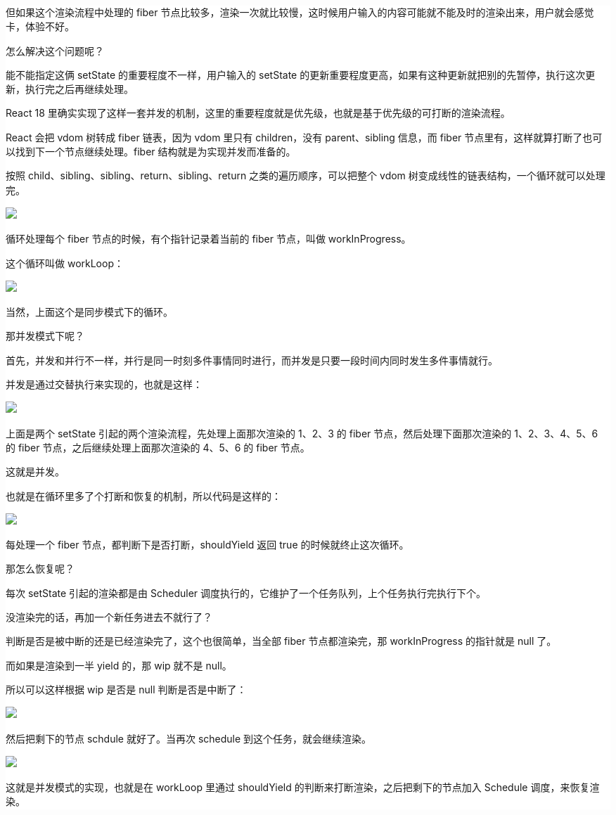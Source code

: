 但如果这个渲染流程中处理的 fiber 节点比较多，渲染一次就比较慢，这时候用户输入的内容可能就不能及时的渲染出来，用户就会感觉卡，体验不好。

怎么解决这个问题呢？

能不能指定这俩 setState 的重要程度不一样，用户输入的 setState 的更新重要程度更高，如果有这种更新就把别的先暂停，执行这次更新，执行完之后再继续处理。

React 18 里确实实现了这样一套并发的机制，这里的重要程度就是优先级，也就是基于优先级的可打断的渲染流程。

React 会把 vdom 树转成 fiber 链表，因为 vdom 里只有 children，没有 parent、sibling 信息，而 fiber 节点里有，这样就算打断了也可以找到下一个节点继续处理。fiber 结构就是为实现并发而准备的。

按照 child、sibling、sibling、return、sibling、return 之类的遍历顺序，可以把整个 vdom 树变成线性的链表结构，一个循环就可以处理完。

![](https://p9-juejin.byteimg.com/tos-cn-i-k3u1fbpfcp/bb1d08c9fb8c4a879f96344a6f9b22a8~tplv-k3u1fbpfcp-watermark.image?)

循环处理每个 fiber 节点的时候，有个指针记录着当前的 fiber 节点，叫做 workInProgress。

这个循环叫做 workLoop：

![](https://p1-juejin.byteimg.com/tos-cn-i-k3u1fbpfcp/c54edf29da2a45f48b8aa5eb3647074e~tplv-k3u1fbpfcp-watermark.image?)

当然，上面这个是同步模式下的循环。

那并发模式下呢？

首先，并发和并行不一样，并行是同一时刻多件事情同时进行，而并发是只要一段时间内同时发生多件事情就行。

并发是通过交替执行来实现的，也就是这样：

![](https://p1-juejin.byteimg.com/tos-cn-i-k3u1fbpfcp/ff1a03c562b54904899dc9a8f5bfa0ed~tplv-k3u1fbpfcp-watermark.image?)

上面是两个 setState 引起的两个渲染流程，先处理上面那次渲染的 1、2、3 的 fiber 节点，然后处理下面那次渲染的 1、2、3、4、5、6 的 fiber 节点，之后继续处理上面那次渲染的 4、5、6 的 fiber 节点。

这就是并发。

也就是在循环里多了个打断和恢复的机制，所以代码是这样的：

![](https://p1-juejin.byteimg.com/tos-cn-i-k3u1fbpfcp/479cc2b24bdf46daac214f36d2ef87a3~tplv-k3u1fbpfcp-watermark.image?)

每处理一个 fiber 节点，都判断下是否打断，shouldYield 返回 true 的时候就终止这次循环。

那怎么恢复呢？

每次 setState 引起的渲染都是由 Scheduler 调度执行的，它维护了一个任务队列，上个任务执行完执行下个。

没渲染完的话，再加一个新任务进去不就行了？

判断是否是被中断的还是已经渲染完了，这个也很简单，当全部 fiber 节点都渲染完，那 workInProgress 的指针就是 null 了。

而如果是渲染到一半 yield 的，那 wip 就不是 null。

所以可以这样根据 wip 是否是 null 判断是否是中断了：

![](https://p6-juejin.byteimg.com/tos-cn-i-k3u1fbpfcp/3c3cd7ab2eea4a0aaa2786b9b9e79efb~tplv-k3u1fbpfcp-watermark.image?)

然后把剩下的节点 schdule 就好了。当再次 schedule 到这个任务，就会继续渲染。

![](https://p1-juejin.byteimg.com/tos-cn-i-k3u1fbpfcp/53a00058a09e4cf38011849cf8a880c5~tplv-k3u1fbpfcp-watermark.image?)

这就是并发模式的实现，也就是在 workLoop 里通过 shouldYield 的判断来打断渲染，之后把剩下的节点加入 Schedule 调度，来恢复渲染。
